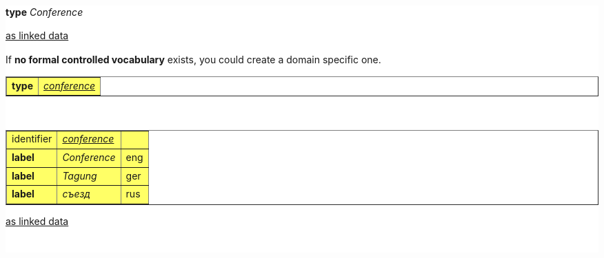 <tr style="background-color:#FFFF66;">
<td> <b>type</b>
</td>
<td> <i>Conference</i>
</td>
</tr>
</table>
<p><a href="/resources/userguide/publishing_metadata/#exTyp4" title="User Guide/Publishing Metadata">as linked data</a>
</p>
<p>If <b>no formal controlled vocabulary</b> exists, you could create a domain specific one.
</p>
<table border="1" cellspacing="0" cellpadding="5" style="border-collapse:collapse;">

<tr style="background-color:#FFFF66;">
<td> <b>type</b>
</td>
<td> <i><a href="/index.php?title=Conference&amp;action=edit&amp;redlink=1" class="new" title="Conference (page does not exist)">conference</a></i>
</td>
</tr>
</table>
<p><br>
</p>
<table border="1" cellspacing="0" cellpadding="5" style="border-collapse:collapse;">

<tr style="background-color:#FFFF66;">
<td> identifier
</td>
<td> <i><a href="/index.php?title=Conference&amp;action=edit&amp;redlink=1" class="new" title="Conference (page does not exist)">conference</a></i>
</td>
<td>
</td>
</tr>
<tr style="background-color:#FFFF66;">
<td> <b>label</b>
</td>
<td> <i>Conference</i>
</td>
<td> eng
</td>
</tr>
<tr style="background-color:#FFFF66;">
<td> <b>label</b>
</td>
<td> <i>Tagung</i>
</td>
<td> ger
</td>
</tr>
<tr style="background-color:#FFFF66;">
<td> <b>label</b>
</td>
<td> <i>съезд</i>
</td>
<td> rus
</td>
</tr>
</table>
<p><a href="/resources/userguide/publishing_metadata/#exTyp5" title="User Guide/Publishing Metadata">as linked data</a>
</p>
<p><br>